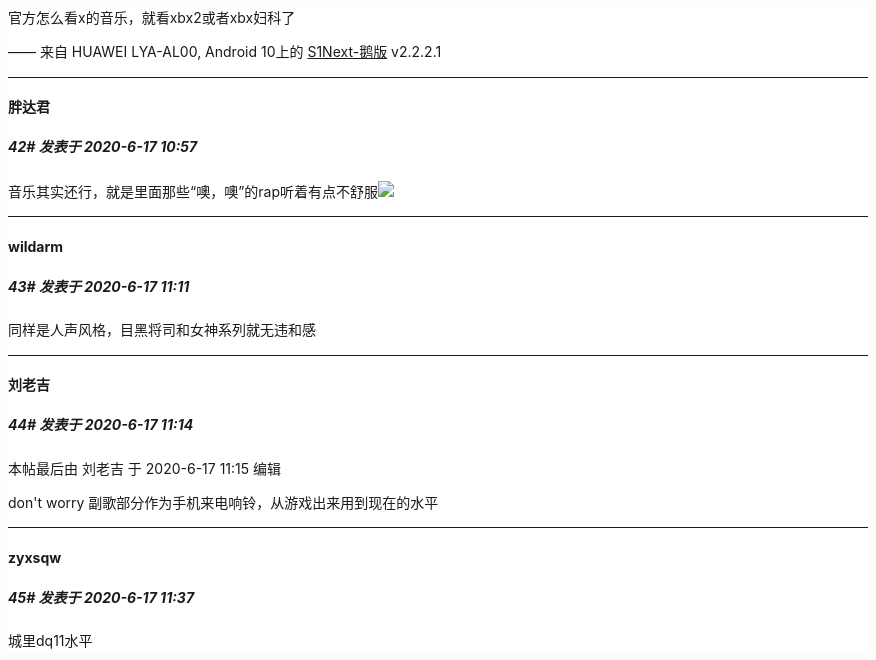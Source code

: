 官方怎么看x的音乐，就看xbx2或者xbx妇科了

—— 来自 HUAWEI LYA-AL00, Android 10上的 [S1Next-鹅版](https://github.com/ykrank/S1-Next/releases) v2.2.2.1







*****

####  胖达君  
##### 42#       发表于 2020-6-17 10:57




音乐其实还行，就是里面那些“噢，噢”的rap听着有点不舒服<img src="https://static.saraba1st.com/image/smiley/face2017/009.gif" referrerpolicy="no-referrer">







*****

####  wildarm  
##### 43#       发表于 2020-6-17 11:11




同样是人声风格，目黑将司和女神系列就无违和感







*****

####  刘老吉  
##### 44#       发表于 2020-6-17 11:14



 本帖最后由 刘老吉 于 2020-6-17 11:15 编辑 

don't worry 副歌部分作为手机来电响铃，从游戏出来用到现在的水平







*****

####  zyxsqw  
##### 45#       发表于 2020-6-17 11:37




城里dq11水平
